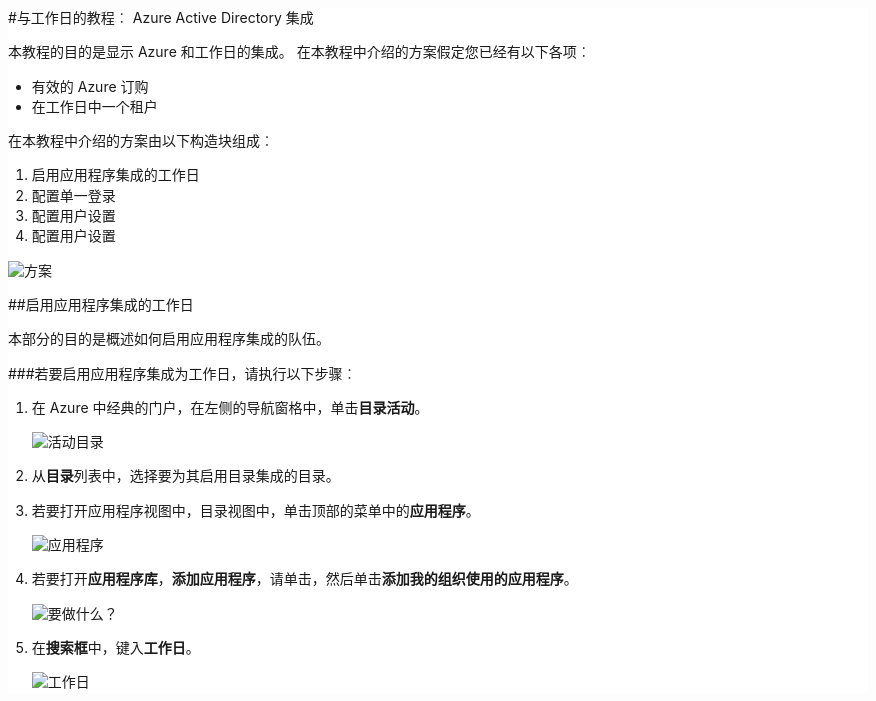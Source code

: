 <properties 
    pageTitle="教程︰ Azure Active Directory 集成与工作日 |Microsoft Azure" 
    description="了解如何使用 Azure Active Directory 工作日启用单一登录、 自动化资源调配，和更多。" 
    services="active-directory" 
    authors="jeevansd"  
    documentationCenter="na" 
    manager="femila"/>
<tags 
    ms.service="active-directory" 
    ms.devlang="na" 
    ms.topic="article" 
    ms.tgt_pltfrm="na" 
    ms.workload="identity" 
    ms.date="09/09/2016" 
    ms.author="jeedes" />

#<a name="tutorial-azure-active-directory-integration-with-workday"></a>与工作日的教程︰ Azure Active Directory 集成
  
本教程的目的是显示 Azure 和工作日的集成。 在本教程中介绍的方案假定您已经有以下各项︰

-   有效的 Azure 订购
-   在工作日中一个租户
  
在本教程中介绍的方案由以下构造块组成︰

1.  启用应用程序集成的工作日
2.  配置单一登录
3.  配置用户设置
4.  配置用户设置

![方案](./media/active-directory-saas-workday-tutorial/IC782919.png "方案")

##<a name="enabling-the-application-integration-for-workday"></a>启用应用程序集成的工作日
  
本部分的目的是概述如何启用应用程序集成的队伍。

###<a name="to-enable-the-application-integration-for-workday-perform-the-following-steps"></a>若要启用应用程序集成为工作日，请执行以下步骤︰

1.  在 Azure 中经典的门户，在左侧的导航窗格中，单击**目录活动**。

    ![活动目录](./media/active-directory-saas-workday-tutorial/IC700993.png "活动目录")

2.  从**目录**列表中，选择要为其启用目录集成的目录。

3.  若要打开应用程序视图中，目录视图中，单击顶部的菜单中的**应用程序**。

    ![应用程序](./media/active-directory-saas-workday-tutorial/IC700994.png "应用程序")

4.  若要打开**应用程序库**，**添加应用程序**，请单击，然后单击**添加我的组织使用的应用程序**。

    ![要做什么？](./media/active-directory-saas-workday-tutorial/IC700995.png "要做什么？")

5.  在**搜索框**中，键入**工作日**。

    ![工作日](./media/active-directory-saas-workday-tutorial/IC701021.png "工作日")
